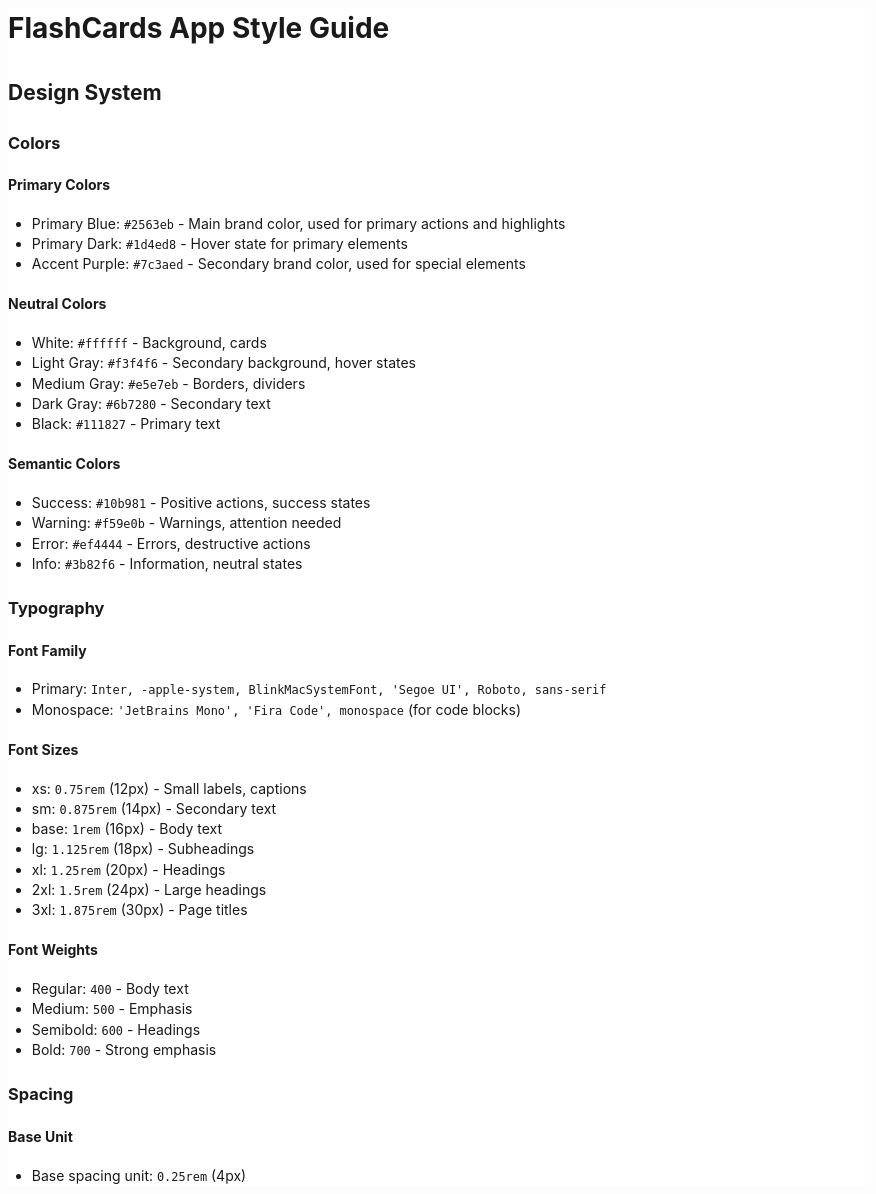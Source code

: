 # FlashCards App Style Guide

## Design System

### Colors

#### Primary Colors
- Primary Blue: `#2563eb` - Main brand color, used for primary actions and highlights
- Primary Dark: `#1d4ed8` - Hover state for primary elements
- Accent Purple: `#7c3aed` - Secondary brand color, used for special elements

#### Neutral Colors
- White: `#ffffff` - Background, cards
- Light Gray: `#f3f4f6` - Secondary background, hover states
- Medium Gray: `#e5e7eb` - Borders, dividers
- Dark Gray: `#6b7280` - Secondary text
- Black: `#111827` - Primary text

#### Semantic Colors
- Success: `#10b981` - Positive actions, success states
- Warning: `#f59e0b` - Warnings, attention needed
- Error: `#ef4444` - Errors, destructive actions
- Info: `#3b82f6` - Information, neutral states

### Typography

#### Font Family
- Primary: `Inter, -apple-system, BlinkMacSystemFont, 'Segoe UI', Roboto, sans-serif`
- Monospace: `'JetBrains Mono', 'Fira Code', monospace` (for code blocks)

#### Font Sizes
- xs: `0.75rem` (12px) - Small labels, captions
- sm: `0.875rem` (14px) - Secondary text
- base: `1rem` (16px) - Body text
- lg: `1.125rem` (18px) - Subheadings
- xl: `1.25rem` (20px) - Headings
- 2xl: `1.5rem` (24px) - Large headings
- 3xl: `1.875rem` (30px) - Page titles

#### Font Weights
- Regular: `400` - Body text
- Medium: `500` - Emphasis
- Semibold: `600` - Headings
- Bold: `700` - Strong emphasis

### Spacing

#### Base Unit
- Base spacing unit: `0.25rem` (4px)
